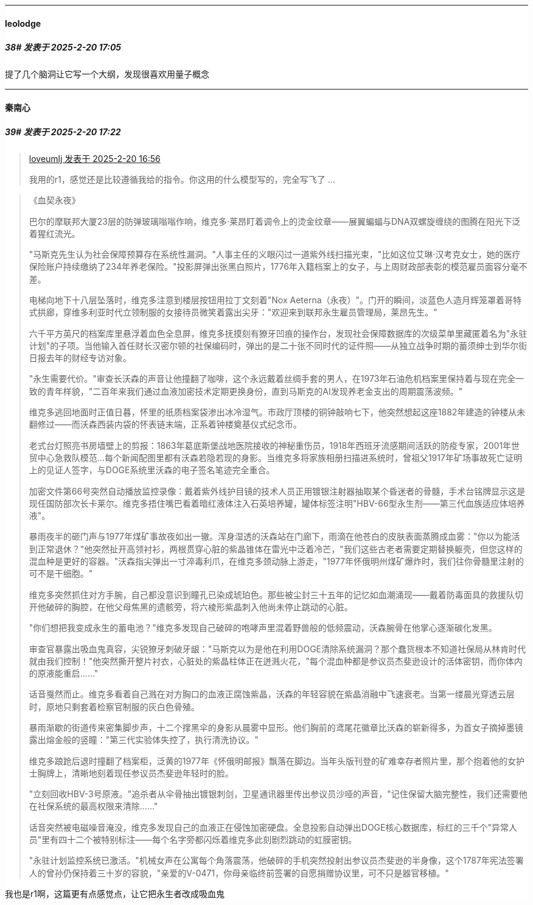 *****

####  leolodge  
##### 38#       发表于 2025-2-20 17:05

提了几个脑洞让它写一个大纲，发现很喜欢用量子概念

*****

####  秦南心  
##### 39#       发表于 2025-2-20 17:22

<blockquote><a href="httphttps://bbs.saraba1st.com/2b/forum.php?mod=redirect&amp;goto=findpost&amp;pid=67475636&amp;ptid=2246646" target="_blank">loveumlj 发表于 2025-2-20 16:56</a>

我用的r1，感觉还是比较遵循我给的指令。你这用的什么模型写的，完全写飞了 ...</blockquote><blockquote>《血契永夜》

巴尔的摩联邦大厦23层的防弹玻璃嗡嗡作响，维克多·莱昂盯着调令上的烫金纹章——展翼蝙蝠与DNA双螺旋缠绕的图腾在阳光下泛着猩红流光。

"马斯克先生认为社会保障预算存在系统性漏洞。"人事主任的义眼闪过一道紫外线扫描光束，"比如这位艾琳·汉考克女士，她的医疗保险账户持续缴纳了234年养老保险。"投影屏弹出张黑白照片，1776年入籍档案上的女子，与上周财政部表彰的模范雇员面容分毫不差。

电梯向地下十八层坠落时，维克多注意到楼层按钮用拉丁文刻着"Nox Aeterna（永夜）"。门开的瞬间，淡蓝色人造月辉笼罩着哥特式拱廊，穿维多利亚时代立领制服的女接待员微笑着露出尖牙："欢迎来到联邦永生雇员管理局，莱昂先生。"

六千平方英尺的档案库里悬浮着血色全息屏，维克多抚摸刻有獠牙凹痕的操作台，发现社会保障数据库的次级菜单里藏匿着名为"永驻计划"的子项。当他输入首任财长汉密尔顿的社保编码时，弹出的是二十张不同时代的证件照——从独立战争时期的蓄须绅士到华尔街日报去年的财经专访对象。

"永生需要代价。"审查长沃森的声音让他撞翻了咖啡，这个永远戴着丝绸手套的男人，在1973年石油危机档案里保持着与现在完全一致的青年样貌，"二百年来我们通过血液加密技术定期更换身份，直到马斯克的AI发现养老金支出的周期震荡波频。"

维克多逃回地面时正值日暮，怀里的纸质档案袋渗出冰冷湿气。市政厅顶楼的铜钟敲响七下，他突然想起这座1882年建造的钟楼从未翻修过——而沃森西装内袋的怀表链末端，正系着钟楼奠基仪式纪念币。

老式台灯照亮书房墙壁上的剪报：1863年葛底斯堡战地医院接收的神秘重伤员，1918年西班牙流感期间活跃的防疫专家，2001年世贸中心急救队模范...每个新闻配图里都有沃森若隐若现的身影。当维克多将家族相册扫描进系统时，曾祖父1917年矿场事故死亡证明上的见证人签字，与DOGE系统里沃森的电子签名笔迹完全重合。

加密文件第66号突然自动播放监控录像：戴着紫外线护目镜的技术人员正用镀银注射器抽取某个昏迷者的骨髓，手术台铭牌显示这是现任国防部次长卡莱尔。维克多捂住嘴巴看着暗红液体注入石英培养罐，罐体标签注明"HBV-66型永生剂——第三代血族适应体培养液"。

暴雨夜半的砸门声与1977年煤矿事故夜如出一辙。浑身湿透的沃森站在门廊下，雨滴在他苍白的皮肤表面蒸腾成血雾："你以为能活到正常退休？"他突然扯开高领衬衫，两根贯穿心脏的紫晶锥体在雷光中泛着冷芒，"我们这些古老者需要定期替换躯壳，但您这样的混血种是更好的容器。"沃森指尖弹出一寸淬毒利爪，在维克多颈动脉上游走，"1977年怀俄明州煤矿爆炸时，我们往你骨髓里注射的可不是干细胞。"

维克多突然抓住对方手腕，自己都没意识到瞳孔已染成琥珀色。那些被尘封三十五年的记忆如血潮涌现——戴着防毒面具的救援队切开他破碎的胸腔，在他父母焦黑的遗骸旁，将六棱形紫晶刺入他尚未停止跳动的心脏。

"你们想把我变成永生的蓄电池？"维克多发现自己破碎的咆哮声里混着野兽般的低频震动，沃森腕骨在他掌心逐渐碳化发黑。

审查官暴露出吸血鬼真容，尖锐獠牙刺破牙龈："马斯克以为是他在利用DOGE清除系统漏洞？那个蠢货根本不知道社保局从林肯时代就由我们控制！"他突然撕开整片衬衣，心脏处的紫晶柱体正在迸溅火花，"每个混血种都是参议员杰斐逊设计的活体密钥，而你体内的原液能重启......"

话音戛然而止。维克多看着自己溅在对方胸口的血液正腐蚀紫晶，沃森的年轻容貌在紫晶消融中飞速衰老。当第一缕晨光穿透云层时，原地只剩套着检察官制服的灰白色骨殖。

暴雨渐歇的街道传来密集脚步声，十二个撑黑伞的身影从晨雾中显形。他们胸前的鸢尾花徽章比沃森的崭新得多，为首女子摘掉墨镜露出熔金般的竖瞳："第三代实验体失控了，执行清洗协议。"

维克多踉跄后退时撞翻了档案柜，泛黄的1977年《怀俄明邮报》飘落在脚边。当年头版刊登的矿难幸存者照片里，那个抱着他的女护士胸牌上，清晰地刻着现任参议员杰斐逊年轻时的脸。

"立刻回收HBV-3号原液。"追杀者从伞骨抽出镀银刺剑，卫星通讯器里传出参议员沙哑的声音，"记住保留大脑完整性，我们还需要他在社保系统的最高权限来清除......"

话音突然被电磁噪音淹没，维克多发现自己的血液正在侵蚀加密硬盘。全息投影自动弹出DOGE核心数据库，标红的三千个"异常人员"里有四十二个被特别标注——每个名字旁都闪烁着维克多此刻剧烈跳动的虹膜密钥。

"永驻计划监控系统已激活。"机械女声在公寓每个角落震荡，他破碎的手机突然投射出参议员杰斐逊的半身像，这个1787年宪法签署人的曾孙仍保持着三十岁的容貌，"亲爱的V-0471，你母亲临终前签署的自愿捐赠协议里，可不只是器官移植。"</blockquote>我也是r1啊，这篇更有点感觉点，让它把永生者改成吸血鬼
